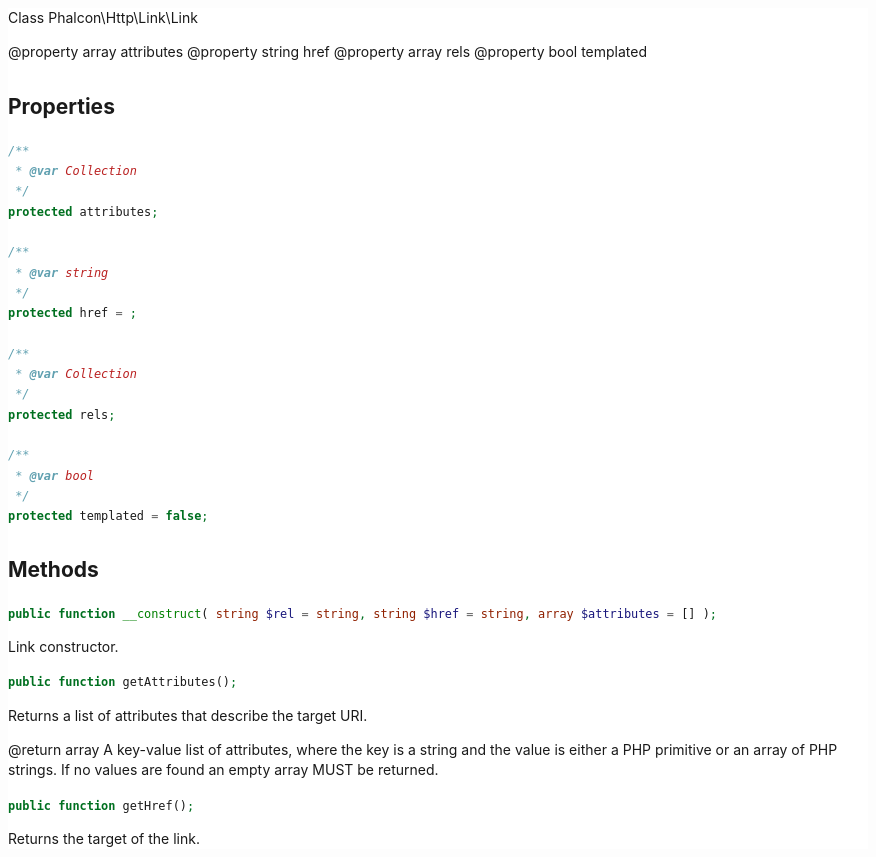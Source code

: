 Class Phalcon\Http\Link\Link

@property array  attributes
@property string href
@property array  rels
@property bool   templated


## Properties
```php
/**
 * @var Collection
 */
protected attributes;

/**
 * @var string
 */
protected href = ;

/**
 * @var Collection
 */
protected rels;

/**
 * @var bool
 */
protected templated = false;

```

## Methods
```php
public function __construct( string $rel = string, string $href = string, array $attributes = [] );
```
Link constructor.



```php
public function getAttributes();
```
Returns a list of attributes that describe the target URI.

@return array
  A key-value list of attributes, where the key is a string and the value
 is either a PHP primitive or an array of PHP strings. If no values are
 found an empty array MUST be returned.


```php
public function getHref();
```
Returns the target of the link.
